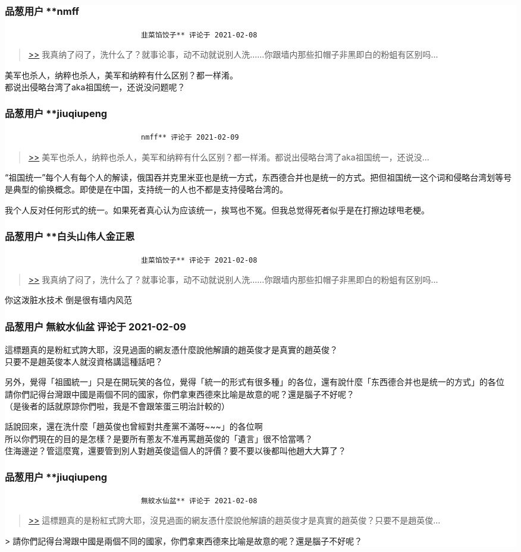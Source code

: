 

            
### 品葱用户 **nmff				
									韭菜馅饺子** 评论于 2021-02-08
        
> [\>>]( "/article/item_id-598403#") 我真纳了闷了，洗什么了？就事论事，动不动就说别人洗……你跟墙内那些扣帽子非黑即白的粉蛆有区别吗...

  
美军也杀人，纳粹也杀人，美军和纳粹有什么区别？都一样淆。  
都说出侵略台湾了aka祖国统一，还说没问题呢？
        


            
### 品葱用户 **jiuqiupeng				
									nmff** 评论于 2021-02-09
        
> [\>>]( "/article/item_id-598405#") 美军也杀人，纳粹也杀人，美军和纳粹有什么区别？都一样淆。都说出侵略台湾了aka祖国统一，还说没...

  
  
“祖国统一”每个人有每个人的解读，俄国吞并克里米亚也是统一方式，东西德合并也是统一的方式。把但祖国统一这个词和侵略台湾划等号是典型的偷换概念。即使是在中国，支持统一的人也不都是支持侵略台湾的。  
  
我个人反对任何形式的统一。如果死者真心认为应该统一，挨骂也不冤。但我总觉得死者似乎是在打擦边球甩老梗。
        


            
### 品葱用户 **白头山伟人金正恩				
									韭菜馅饺子** 评论于 2021-02-08
        
> [\>>]( "/article/item_id-598403#") 我真纳了闷了，洗什么了？就事论事，动不动就说别人洗……你跟墙内那些扣帽子非黑即白的粉蛆有区别吗...

  
  
你这泼脏水技术 倒是很有墙内风范
        


            
### 品葱用户 **無紋水仙盆** 评论于 2021-02-09
        
這標題真的是粉紅式誇大耶，沒見過面的網友憑什麼說他解讀的趙英俊才是真實的趙英俊？  
只要不是趙英俊本人就沒資格講這種話吧？  
  
另外，覺得「祖國統一」只是在開玩笑的各位，覺得「統一的形式有很多種」的各位，還有說什麼「东西德合并也是统一的方式」的各位  
請你們記得台灣跟中國是兩個不同的國家，你們拿東西德來比喻是故意的呢？還是腦子不好呢？  
（是後者的話就原諒你們啦，我是不會跟笨蛋三明治計較的）  
  
話說回來，還在洗什麼「趙英俊也曾經對共產黨不滿呀~~~」的各位啊  
所以你們現在的目的是怎樣？是要所有蔥友不准再罵趙英俊的「遺言」很不恰當嗎？  
住海邊逆？管這麼寬，還要管到別人對趙英俊這個人的評價？要不要以後都叫他趙大大算了？
        


            
### 品葱用户 **jiuqiupeng				
									無紋水仙盆** 评论于 2021-02-08
        
> [\>>]( "/article/item_id-598427#") 這標題真的是粉紅式誇大耶，沒見過面的網友憑什麼說他解讀的趙英俊才是真實的趙英俊？只要不是趙英俊...

  
  
\> 請你們記得台灣跟中國是兩個不同的國家，你們拿東西德來比喻是故意的呢？還是腦子不好呢？  
  